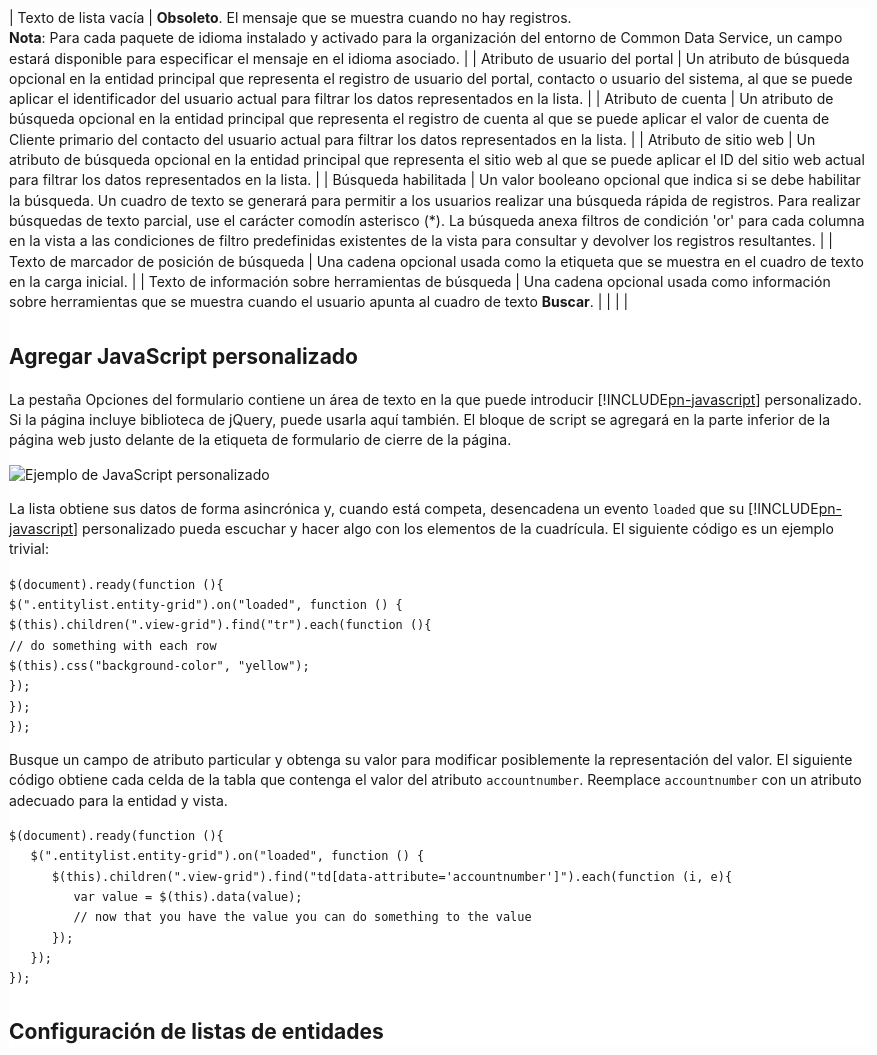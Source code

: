 |        Texto de lista vacía         |  **Obsoleto**.  El mensaje que se muestra cuando no hay registros.<br>**Nota**: Para cada paquete de idioma instalado y activado para la organización del entorno de Common Data Service, un campo estará disponible para especificar el mensaje en el idioma asociado.                                                           |
|     Atributo de usuario del portal      |                                                                                      Un atributo de búsqueda opcional en la entidad principal que representa el registro de usuario del portal, contacto o usuario del sistema, al que se puede aplicar el identificador del usuario actual para filtrar los datos representados en la lista.                                                                                      |
|       Atributo de cuenta        |                                                                                       Un atributo de búsqueda opcional en la entidad principal que representa el registro de cuenta al que se puede aplicar el valor de cuenta de Cliente primario del contacto del usuario actual para filtrar los datos representados en la lista.                                                                                       |
|       Atributo de sitio web        |                                                                                                          Un atributo de búsqueda opcional en la entidad principal que representa el sitio web al que se puede aplicar el ID del sitio web actual para filtrar los datos representados en la lista.                                                                                                          |
|         Búsqueda habilitada         | Un valor booleano opcional que indica si se debe habilitar la búsqueda. Un cuadro de texto se generará para permitir a los usuarios realizar una búsqueda rápida de registros. Para realizar búsquedas de texto parcial, use el carácter comodín asterisco (\*). La búsqueda anexa filtros de condición 'or' para cada columna en la vista a las condiciones de filtro predefinidas existentes de la vista para consultar y devolver los registros resultantes. |
|    Texto de marcador de posición de búsqueda     |                                                                                                                                                      Una cadena opcional usada como la etiqueta que se muestra en el cuadro de texto en la carga inicial.                                                                                                                                                       |
|      Texto de información sobre herramientas de búsqueda       |                                                                                                                                             Una cadena opcional usada como información sobre herramientas que se muestra cuando el usuario apunta al cuadro de texto **Buscar**.                                                                                                                                              |
|                                |                                                                                                                                                                                                                                                                                                                                                                                            |

## <a name="add-custom-javascript"></a>Agregar JavaScript personalizado

La pestaña Opciones del formulario contiene un área de texto en la que puede introducir [!INCLUDE[pn-javascript](../../../includes/pn-javascript.md)] personalizado. Si la página incluye biblioteca de jQuery, puede usarla aquí también. El bloque de script se agregará en la parte inferior de la página web justo delante de la etiqueta de formulario de cierre de la página.

![Ejemplo de JavaScript personalizado](../media/custom-javascript-example.png "Ejemplo de JavaScript personalizado")  

La lista obtiene sus datos de forma asincrónica y, cuando está competa, desencadena un evento `loaded` que su [!INCLUDE[pn-javascript](../../../includes/pn-javascript.md)] personalizado pueda escuchar y hacer algo con los elementos de la cuadrícula. El siguiente código es un ejemplo trivial:
```
$(document).ready(function (){
$(".entitylist.entity-grid").on("loaded", function () {
$(this).children(".view-grid").find("tr").each(function (){
// do something with each row
$(this).css("background-color", "yellow");
});
});
}); 
```

Busque un campo de atributo particular y obtenga su valor para modificar posiblemente la representación del valor. El siguiente código obtiene cada celda de la tabla que contenga el valor del atributo `accountnumber`. Reemplace `accountnumber` con un atributo adecuado para la entidad y vista.
```
$(document).ready(function (){
   $(".entitylist.entity-grid").on("loaded", function () {
      $(this).children(".view-grid").find("td[data-attribute='accountnumber']").each(function (i, e){
         var value = $(this).data(value);
         // now that you have the value you can do something to the value
      });
   });
});
```
## <a name="entity-list-configuration"></a>Configuración de listas de entidades
